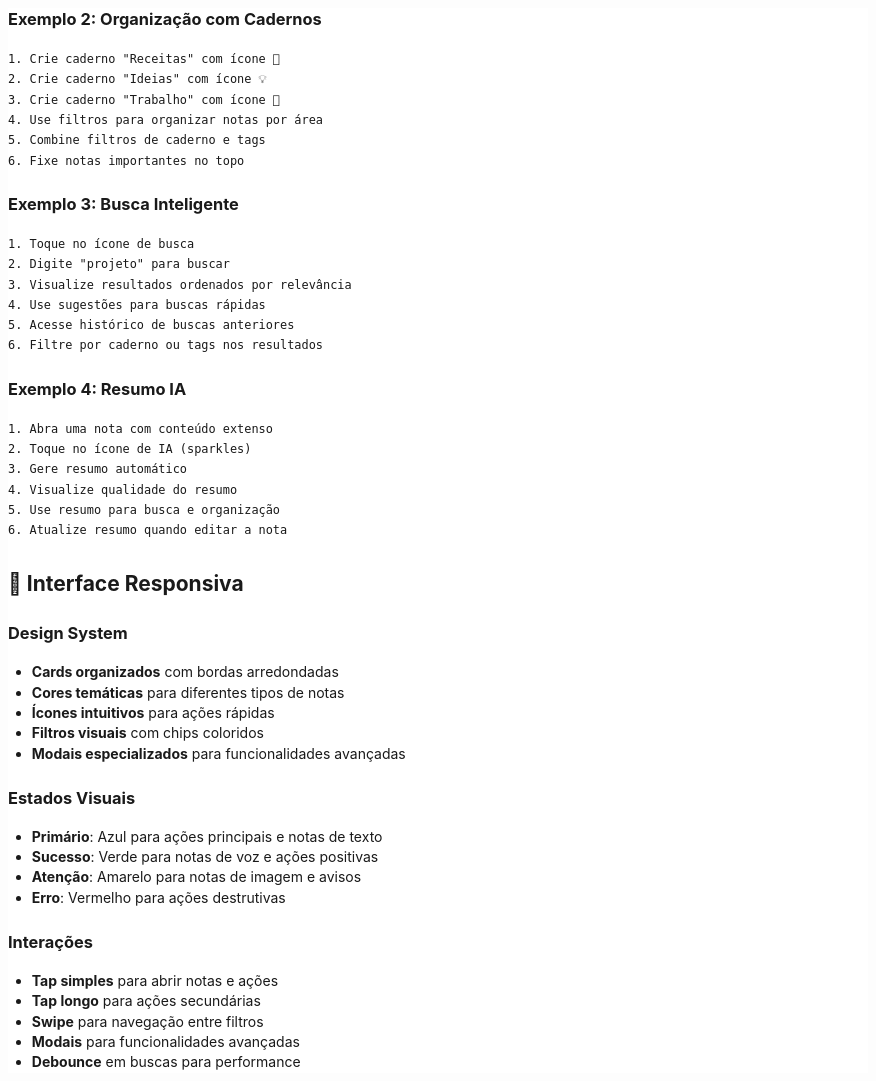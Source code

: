 ### Exemplo 2: Organização com Cadernos
```
1. Crie caderno "Receitas" com ícone 🍳
2. Crie caderno "Ideias" com ícone 💡
3. Crie caderno "Trabalho" com ícone 💼
4. Use filtros para organizar notas por área
5. Combine filtros de caderno e tags
6. Fixe notas importantes no topo
```

### Exemplo 3: Busca Inteligente
```
1. Toque no ícone de busca
2. Digite "projeto" para buscar
3. Visualize resultados ordenados por relevância
4. Use sugestões para buscas rápidas
5. Acesse histórico de buscas anteriores
6. Filtre por caderno ou tags nos resultados
```

### Exemplo 4: Resumo IA
```
1. Abra uma nota com conteúdo extenso
2. Toque no ícone de IA (sparkles)
3. Gere resumo automático
4. Visualize qualidade do resumo
5. Use resumo para busca e organização
6. Atualize resumo quando editar a nota
```

## 🎨 Interface Responsiva

### Design System
- **Cards organizados** com bordas arredondadas
- **Cores temáticas** para diferentes tipos de notas
- **Ícones intuitivos** para ações rápidas
- **Filtros visuais** com chips coloridos
- **Modais especializados** para funcionalidades avançadas

### Estados Visuais
- **Primário**: Azul para ações principais e notas de texto
- **Sucesso**: Verde para notas de voz e ações positivas
- **Atenção**: Amarelo para notas de imagem e avisos
- **Erro**: Vermelho para ações destrutivas

### Interações
- **Tap simples** para abrir notas e ações
- **Tap longo** para ações secundárias
- **Swipe** para navegação entre filtros
- **Modais** para funcionalidades avançadas
- **Debounce** em buscas para performance

